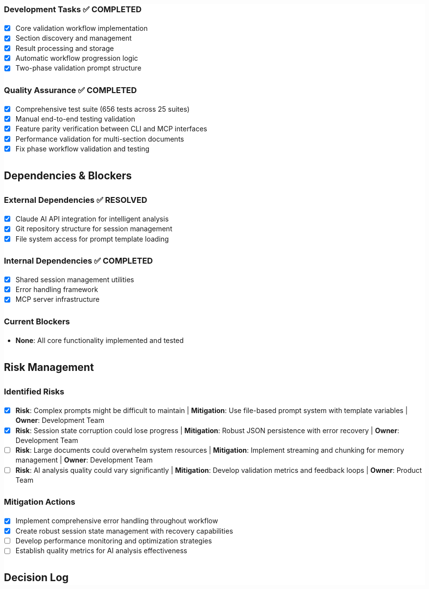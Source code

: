 ### Development Tasks ✅ **COMPLETED**
- [x] Core validation workflow implementation
- [x] Section discovery and management
- [x] Result processing and storage
- [x] Automatic workflow progression logic
- [x] Two-phase validation prompt structure

### Quality Assurance ✅ **COMPLETED**
- [x] Comprehensive test suite (656 tests across 25 suites)
- [x] Manual end-to-end testing validation
- [x] Feature parity verification between CLI and MCP interfaces
- [x] Performance validation for multi-section documents
- [x] Fix phase workflow validation and testing

## Dependencies & Blockers

### External Dependencies ✅ **RESOLVED**
- [x] Claude AI API integration for intelligent analysis
- [x] Git repository structure for session management
- [x] File system access for prompt template loading

### Internal Dependencies ✅ **COMPLETED**
- [x] Shared session management utilities
- [x] Error handling framework
- [x] MCP server infrastructure

### Current Blockers  
- **None**: All core functionality implemented and tested

## Risk Management

### Identified Risks
- [x] **Risk**: Complex prompts might be difficult to maintain | **Mitigation**: Use file-based prompt system with template variables | **Owner**: Development Team
- [x] **Risk**: Session state corruption could lose progress | **Mitigation**: Robust JSON persistence with error recovery | **Owner**: Development Team  
- [ ] **Risk**: Large documents could overwhelm system resources | **Mitigation**: Implement streaming and chunking for memory management | **Owner**: Development Team
- [ ] **Risk**: AI analysis quality could vary significantly | **Mitigation**: Develop validation metrics and feedback loops | **Owner**: Product Team

### Mitigation Actions
- [x] Implement comprehensive error handling throughout workflow
- [x] Create robust session state management with recovery capabilities
- [ ] Develop performance monitoring and optimization strategies
- [ ] Establish quality metrics for AI analysis effectiveness

## Decision Log
